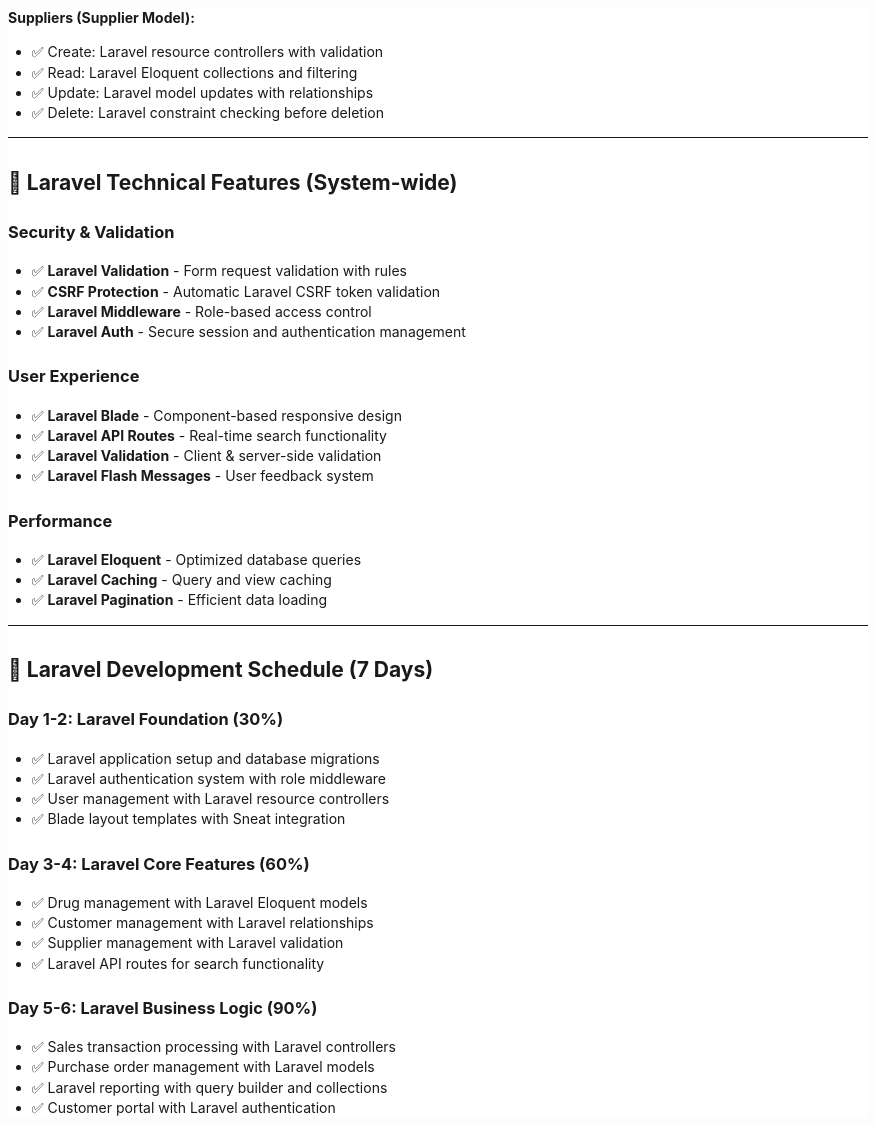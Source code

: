**Suppliers (Supplier Model):**
- ✅ Create: Laravel resource controllers with validation
- ✅ Read: Laravel Eloquent collections and filtering
- ✅ Update: Laravel model updates with relationships
- ✅ Delete: Laravel constraint checking before deletion

---

## **🔧 Laravel Technical Features (System-wide)**

### **Security & Validation**
- ✅ **Laravel Validation** - Form request validation with rules
- ✅ **CSRF Protection** - Automatic Laravel CSRF token validation
- ✅ **Laravel Middleware** - Role-based access control
- ✅ **Laravel Auth** - Secure session and authentication management

### **User Experience**
- ✅ **Laravel Blade** - Component-based responsive design
- ✅ **Laravel API Routes** - Real-time search functionality
- ✅ **Laravel Validation** - Client & server-side validation
- ✅ **Laravel Flash Messages** - User feedback system

### **Performance**
- ✅ **Laravel Eloquent** - Optimized database queries
- ✅ **Laravel Caching** - Query and view caching
- ✅ **Laravel Pagination** - Efficient data loading

---

## **📅 Laravel Development Schedule (7 Days)**

### **Day 1-2: Laravel Foundation (30%)**
- ✅ Laravel application setup and database migrations
- ✅ Laravel authentication system with role middleware
- ✅ User management with Laravel resource controllers
- ✅ Blade layout templates with Sneat integration

### **Day 3-4: Laravel Core Features (60%)**
- ✅ Drug management with Laravel Eloquent models
- ✅ Customer management with Laravel relationships
- ✅ Supplier management with Laravel validation
- ✅ Laravel API routes for search functionality

### **Day 5-6: Laravel Business Logic (90%)**
- ✅ Sales transaction processing with Laravel controllers
- ✅ Purchase order management with Laravel models
- ✅ Laravel reporting with query builder and collections
- ✅ Customer portal with Laravel authentication
